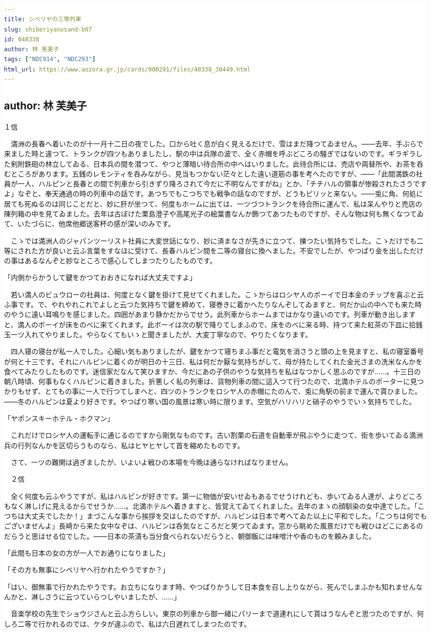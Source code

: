 ```yaml
---
title: シベリヤの三等列車
slug: shiberiyanosand-b07
id: 048338
author: 林 芙美子
tags: ["NDC914", "NDC293"]
html_url: https://www.aozora.gr.jp/cards/000291/files/48338_38449.html
---
```


## author: 林 芙美子

１信

　満洲の長春へ着いたのが十一月十二日の夜でした。口から吐く息が白く見えるだけで、雪はまだ降つてゐません。――去年、手ぶらで来ました時と違つて、トランクが四ツもありましたし、駅の中は兵隊の波で、全く赤帽を呼ぶどころの騒ぎではないのです。ギラギラした剣附鉄砲の林立してゐる、日本兵の間を潜つて、やつと薄暗い待合所の中へはいりました。此待合所には、売店や両替所や、お茶を呑むところがあります。五銭のレモンティを呑みながら、見当もつかない茫々とした遠い道筋の事を考へたのですが、――「此間満鉄の社員が一人、ハルピンと長春との間で列車から引きずり降ろされて今だに不明なんですがね」とか、「チチハルの領事が惨殺されたさうですよ」なぞと、奉天通過の時の列車中の話です。あつちでもこつちでも戦争の話なのですが、どうもピリッと来ない。――兎に角、何処に居ても死ぬるのは同じことだと、妙に肝が坐つて、何度もホームに出ては、一ツづつトランクを待合所に運んで、私は呆んやりと売店の陳列箱の中を見てゐました。去年は古ぼけた栗島澄子や高尾光子の絵葉書なんか飾つてあつたものですが、そんな物は何も無くなつてゐて、いたづらに、他席他郷送客杯の感が深いのみです。

　こゝでは満洲人のジャパンツーリスト社員に大変世話になり、妙に済まなさが先きに立つて、擽つたい気持ちでした。こゝだけでも二等にされた方が良いと云ふ言葉をすなほに受けて、長春ハルピン間を二等の寝台に換へました。不安でしたが、やつぱり金を出しただけの事はあるなんぞと妙なところで感心してしまつたりしたものです。

「内側からかうして鍵をかつておおきになれば大丈夫ですよ」

　若い満人のビュウローの社員は、何度となく鍵を掛けて見せてくれました。こゝからはロシヤ人のボーイで日本金のチップを喜ぶと云ふ事です。で、やれやれこれでよしと云つた気持ちで鍵を締めて、寝巻きに着かへたりなんぞしてゐますと、何だか山の中へでも来た時のやうに遠い耳鳴りを感じました。四囲があまり静かだからでせう。此列車からホームまではかなり遠いのです。列車が動き出しますと、満人のボーイが床をのべに来てくれます。此ボーイは次の駅で降りてしまふので、床をのべに来る時、持つて来た紅茶の下皿に拾銭玉一ツ入れてやりました。やらなくてもいゝと聞きましたが、大変丁寧なので、やりたくなります。

　四人寝の寝台が私一人でした。心細い気もありましたが、鍵をかつて寝ちまふ事だと電気を消さうと頭の上を見ますと、私の寝室番号が何と十三です。それにハルピンに着くのが明日の十三日、私は何だか厭な気持ちがして、母が持たしてくれた金光さまの洗米なんかを食べてみたりしたものです。迷信家だなんて笑ひますか、今だにあの子供のやうな気持ちを私はなつかしく思ふのですが……。十三日の朝八時頃、何事もなくハルピンに着きました。折悪しく私の列車は、貨物列車の間に這入つて行つたので、北満ホテルのポーターに見つかりもせず、とてもの事に一人で行つてしまへと、四ツのトランクをロシヤ人の赤帽にたのんで、兎に角駅の前まで運んで貰ひました。――冬のハルピンは夏より好きです。やつぱり寒い国の風景は寒い時に限ります。空気がハリハリと硝子のやうでいゝ気持ちでした。

「ヤポンスキーホテル・ホクマン」

　これだけでロシヤ人の運転手に通じるのですから剛気なものです。古い割栗の石道を自動車が飛ぶやうに走つて、街を歩いてゐる満洲兵の行列なんかを区切らうものなら、私はヒヤヒヤして首を縮めたものです。

　さて、一ツの難関は過ぎましたが、いよいよ戦ひの本場を今晩は通らなければなりません。



　２信

　全く何度も云ふやうですが、私はハルピンが好きです。第一に物価が安いせゐもあるでせうけれども、歩いてゐる人達が、よりどころもなく淋しげに見えるからでせうか……。北満ホテルへ着きますと、皆覚えてゐてくれました。去年のまゝの顔馴染の女中達でした。「こつちは大丈夫でしたか！」まづこんな事から挨拶を交はしたのですが、ハルピンは日本で考へてゐた以上に平和でした。「こつちは何でもございませんよ」長崎から来た女中なぞは、ハルピンは呑気なところだと笑つてゐます。窓から眺めた風景だけでも戦ひはどこにあるのだらうと思はせる位でした。――日本の茶漬も当分食べられないだらうと、朝御飯には味噌汁や香のものを頼みました。

「此間も日本の女の方が一人でお通りになりました」

「その方も無事にシベリヤへ行かれたやうですか？」

「はい、御無事で行かれたやうです。お立ちになります時、やつぱりかうして日本食を召し上りながら、死んでしまふかも知れませんなんかと、淋しさうに云つていらつしやいましたが、……」

　音楽学校の先生でショウジさんと云ふ方らしい。東京の列車から御一緒にパリーまで道連れにして貰はうなんぞと思つたのですが、何しろ二等で行かれるのでは、ケタが違ふので、私は六日遅れてしまつたのです。
